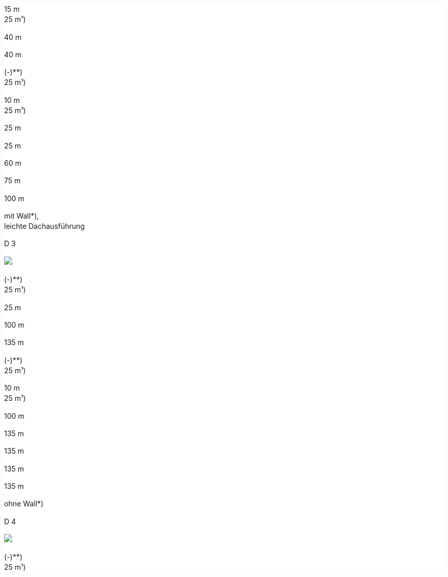 15 m  
25 m¹)

40 m

40 m

(-)\*\*)  
25 m¹)

10 m  
25 m¹)

25 m

25 m

60 m

75 m

100 m

mit Wall\*),  
leichte Dachausführung

D 3

![](https://www.gesetze-im-internet.de/normengrafiken/bgbl1_2010/j1643-1_0600.jpg)

(-)\*\*)  
25 m¹)

25 m

100 m

135 m

(-)\*\*)  
25 m¹)

10 m  
25 m¹)

100 m

135 m

135 m

135 m

135 m

ohne Wall\*)

D 4

![](https://www.gesetze-im-internet.de/normengrafiken/bgbl1_2010/j1643-1_0610.jpg)

(-)\*\*)  
25 m¹)

